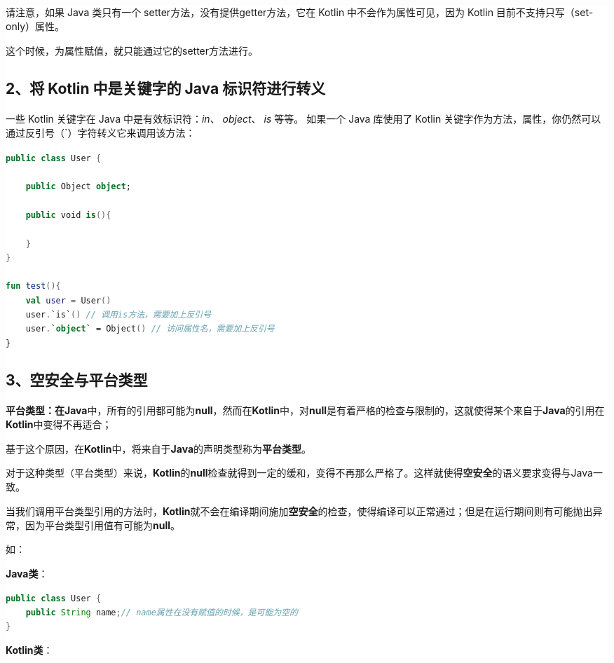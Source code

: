 请注意，如果 Java 类只有一个 setter方法，没有提供getter方法，它在 Kotlin 中不会作为属性可见，因为 Kotlin 目前不支持只写（set-only）属性。

这个时候，为属性赋值，就只能通过它的setter方法进行。



## 2、将 Kotlin 中是关键字的 Java 标识符进行转义

一些 Kotlin 关键字在 Java 中是有效标识符：*in*、 *object*、 *is* 等等。 如果一个 Java 库使用了 Kotlin 关键字作为方法，属性，你仍然可以通过反引号（`）字符转义它来调用该方法：

```kotlin
public class User {

    public Object object;
    
    public void is(){

    }
}

fun test(){
    val user = User()
    user.`is`() // 调用is方法，需要加上反引号
    user.`object` = Object() // 访问属性名，需要加上反引号
}
```



## 3、空安全与平台类型

**平台类型：**在**Java**中，所有的引用都可能为**null**，然而在**Kotlin**中，对**null**是有着严格的检查与限制的，这就使得某个来自于**Java**的引用在**Kotlin**中变得不再适合；

基于这个原因，在**Kotlin**中，将来自于**Java**的声明类型称为**平台类型**。



对于这种类型（平台类型）来说，**Kotlin**的**null**检查就得到一定的缓和，变得不再那么严格了。这样就使得**空安全**的语义要求变得与Java一致。

当我们调用平台类型引用的方法时，**Kotlin**就不会在编译期间施加**空安全**的检查，使得编译可以正常通过；但是在运行期间则有可能抛出异常，因为平台类型引用值有可能为**null**。



如：

**Java类**：

```java
public class User {
    public String name;// name属性在没有赋值的时候，是可能为空的
}
```



**Kotlin类**：


